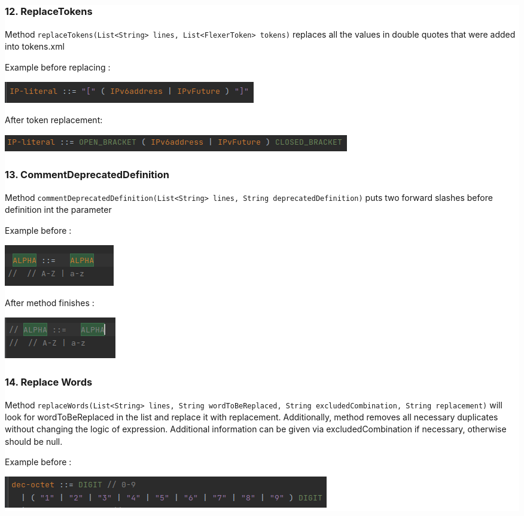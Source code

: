 ### 12. ReplaceTokens
Method `replaceTokens(List<String> lines, List<FlexerToken> tokens)` replaces all the values in double quotes
that were added into tokens.xml

Example before replacing :

![ReplaceTokens_before](doc-images/replaceTokens_before.png)

After token replacement: 

![ReplaceTokens_after](doc-images/replaceTokens_after.png)

### 13. CommentDeprecatedDefinition

Method `commentDeprecatedDefinition(List<String> lines, String deprecatedDefinition)` puts two forward slashes before
definition int the parameter

Example before : 

![Deprecated_before](doc-images/commentDeprecated_before.png)

After method finishes : 

![Deprecated_after](doc-images/commentDeprecated_after.png)

### 14. Replace Words

Method `replaceWords(List<String> lines, String wordToBeReplaced, String excludedCombination, String replacement)`
will look for wordToBeReplaced in the list and replace it with replacement. Additionally, method removes all necessary
duplicates without changing the logic of expression. Additional information can be given via excludedCombination if necessary,
otherwise should be null.

Example before : 

![replaceWords_before](doc-images/replaceWords_before.png)
